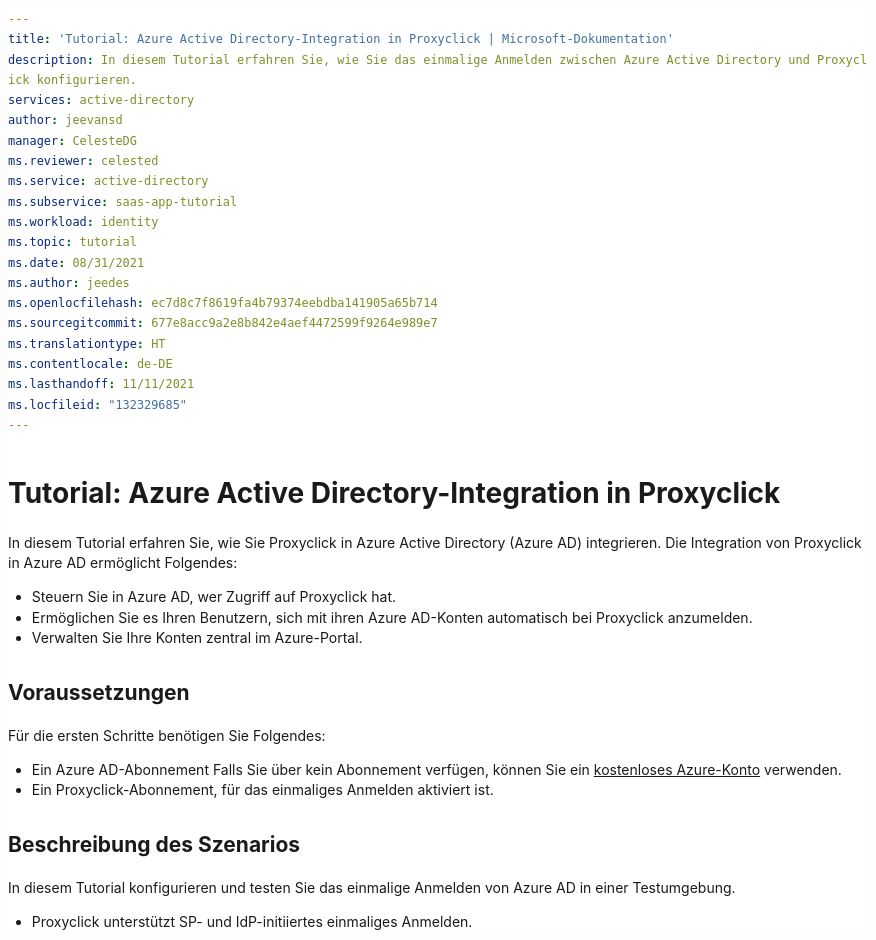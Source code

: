 ```yaml
---
title: 'Tutorial: Azure Active Directory-Integration in Proxyclick | Microsoft-Dokumentation'
description: In diesem Tutorial erfahren Sie, wie Sie das einmalige Anmelden zwischen Azure Active Directory und Proxyclick konfigurieren.
services: active-directory
author: jeevansd
manager: CelesteDG
ms.reviewer: celested
ms.service: active-directory
ms.subservice: saas-app-tutorial
ms.workload: identity
ms.topic: tutorial
ms.date: 08/31/2021
ms.author: jeedes
ms.openlocfilehash: ec7d8c7f8619fa4b79374eebdba141905a65b714
ms.sourcegitcommit: 677e8acc9a2e8b842e4aef4472599f9264e989e7
ms.translationtype: HT
ms.contentlocale: de-DE
ms.lasthandoff: 11/11/2021
ms.locfileid: "132329685"
---
```

# <a name="tutorial-azure-active-directory-integration-with-proxyclick"></a>Tutorial: Azure Active Directory-Integration in Proxyclick

In diesem Tutorial erfahren Sie, wie Sie Proxyclick in Azure Active Directory (Azure AD) integrieren. Die Integration von Proxyclick in Azure AD ermöglicht Folgendes:

* Steuern Sie in Azure AD, wer Zugriff auf Proxyclick hat.
* Ermöglichen Sie es Ihren Benutzern, sich mit ihren Azure AD-Konten automatisch bei Proxyclick anzumelden.
* Verwalten Sie Ihre Konten zentral im Azure-Portal.

## <a name="prerequisites"></a>Voraussetzungen

Für die ersten Schritte benötigen Sie Folgendes:

* Ein Azure AD-Abonnement Falls Sie über kein Abonnement verfügen, können Sie ein [kostenloses Azure-Konto](https://azure.microsoft.com/free/) verwenden.
* Ein Proxyclick-Abonnement, für das einmaliges Anmelden aktiviert ist.

## <a name="scenario-description"></a>Beschreibung des Szenarios

In diesem Tutorial konfigurieren und testen Sie das einmalige Anmelden von Azure AD in einer Testumgebung.

* Proxyclick unterstützt SP- und IdP-initiiertes einmaliges Anmelden.
